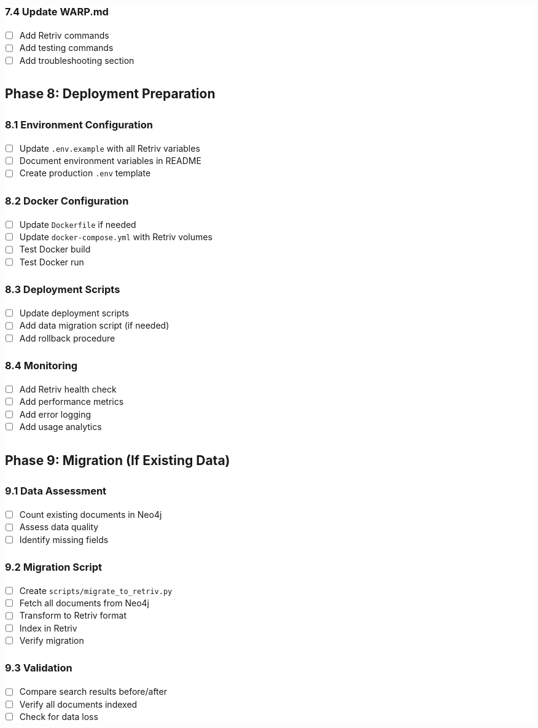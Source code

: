 ### 7.4 Update WARP.md
- [ ] Add Retriv commands
- [ ] Add testing commands
- [ ] Add troubleshooting section

## Phase 8: Deployment Preparation

### 8.1 Environment Configuration
- [ ] Update `.env.example` with all Retriv variables
- [ ] Document environment variables in README
- [ ] Create production `.env` template

### 8.2 Docker Configuration
- [ ] Update `Dockerfile` if needed
- [ ] Update `docker-compose.yml` with Retriv volumes
- [ ] Test Docker build
- [ ] Test Docker run

### 8.3 Deployment Scripts
- [ ] Update deployment scripts
- [ ] Add data migration script (if needed)
- [ ] Add rollback procedure

### 8.4 Monitoring
- [ ] Add Retriv health check
- [ ] Add performance metrics
- [ ] Add error logging
- [ ] Add usage analytics

## Phase 9: Migration (If Existing Data)

### 9.1 Data Assessment
- [ ] Count existing documents in Neo4j
- [ ] Assess data quality
- [ ] Identify missing fields

### 9.2 Migration Script
- [ ] Create `scripts/migrate_to_retriv.py`
- [ ] Fetch all documents from Neo4j
- [ ] Transform to Retriv format
- [ ] Index in Retriv
- [ ] Verify migration

### 9.3 Validation
- [ ] Compare search results before/after
- [ ] Verify all documents indexed
- [ ] Check for data loss
